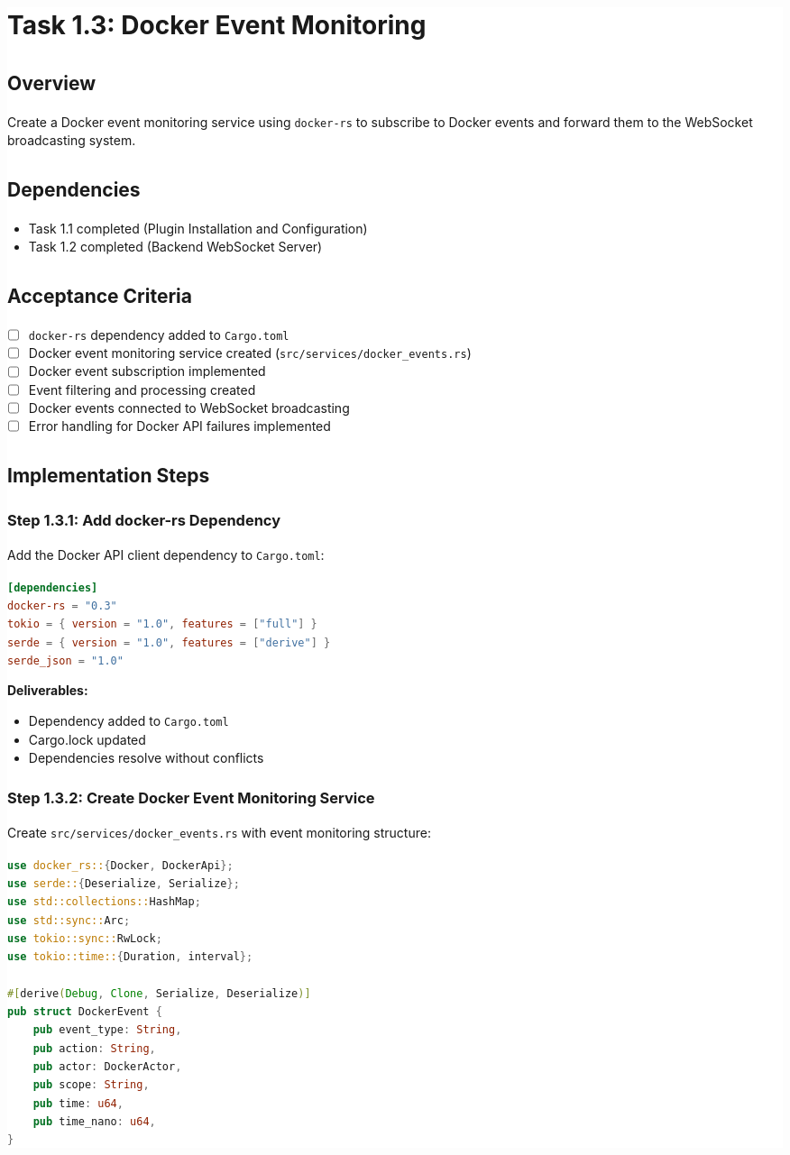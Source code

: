 # Task 1.3: Docker Event Monitoring

## Overview

Create a Docker event monitoring service using `docker-rs` to subscribe to Docker events and forward them to the WebSocket broadcasting system.

## Dependencies

- Task 1.1 completed (Plugin Installation and Configuration)
- Task 1.2 completed (Backend WebSocket Server)

## Acceptance Criteria

- [ ] `docker-rs` dependency added to `Cargo.toml`
- [ ] Docker event monitoring service created (`src/services/docker_events.rs`)
- [ ] Docker event subscription implemented
- [ ] Event filtering and processing created
- [ ] Docker events connected to WebSocket broadcasting
- [ ] Error handling for Docker API failures implemented

## Implementation Steps

### Step 1.3.1: Add docker-rs Dependency

Add the Docker API client dependency to `Cargo.toml`:

```toml
[dependencies]
docker-rs = "0.3"
tokio = { version = "1.0", features = ["full"] }
serde = { version = "1.0", features = ["derive"] }
serde_json = "1.0"
```

**Deliverables:**

- Dependency added to `Cargo.toml`
- Cargo.lock updated
- Dependencies resolve without conflicts

### Step 1.3.2: Create Docker Event Monitoring Service

Create `src/services/docker_events.rs` with event monitoring structure:

```rust
use docker_rs::{Docker, DockerApi};
use serde::{Deserialize, Serialize};
use std::collections::HashMap;
use std::sync::Arc;
use tokio::sync::RwLock;
use tokio::time::{Duration, interval};

#[derive(Debug, Clone, Serialize, Deserialize)]
pub struct DockerEvent {
    pub event_type: String,
    pub action: String,
    pub actor: DockerActor,
    pub scope: String,
    pub time: u64,
    pub time_nano: u64,
}

```